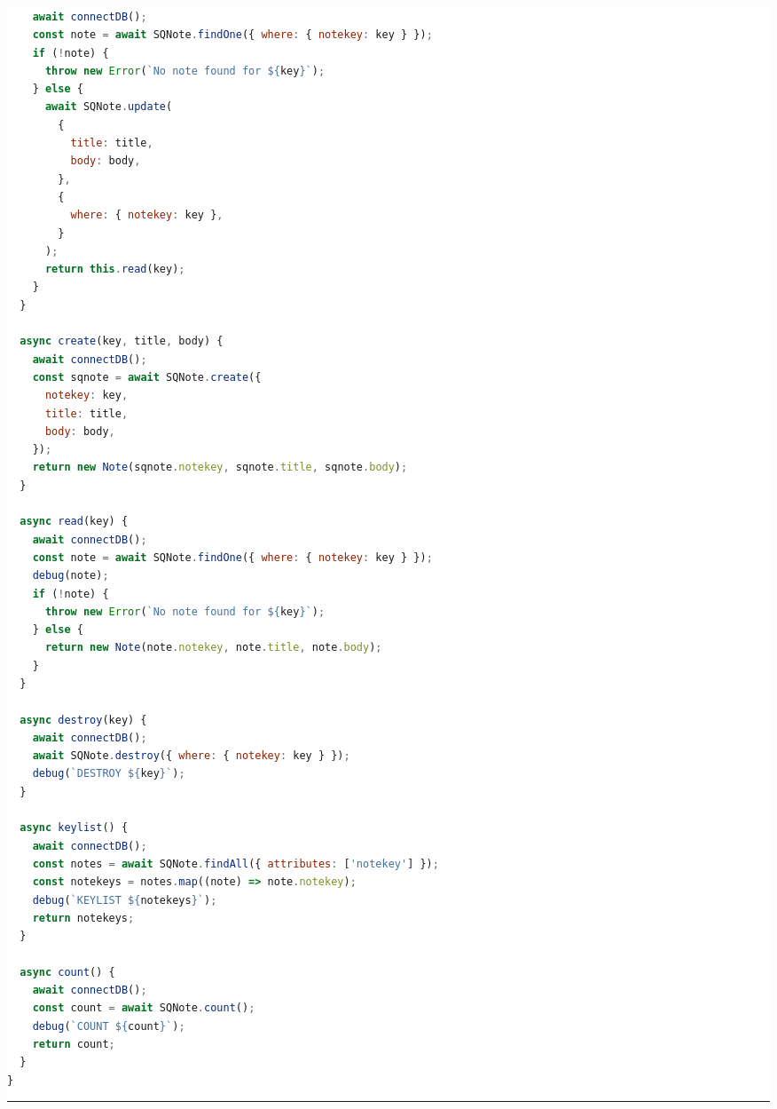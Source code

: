 ```javascript
    await connectDB();
    const note = await SQNote.findOne({ where: { notekey: key } });
    if (!note) {
      throw new Error(`No note found for ${key}`);
    } else {
      await SQNote.update(
        {
          title: title,
          body: body,
        },
        {
          where: { notekey: key },
        }
      );
      return this.read(key);
    }
  }

  async create(key, title, body) {
    await connectDB();
    const sqnote = await SQNote.create({
      notekey: key,
      title: title,
      body: body,
    });
    return new Note(sqnote.notekey, sqnote.title, sqnote.body);
  }

  async read(key) {
    await connectDB();
    const note = await SQNote.findOne({ where: { notekey: key } });
    debug(note);
    if (!note) {
      throw new Error(`No note found for ${key}`);
    } else {
      return new Note(note.notekey, note.title, note.body);
    }
  }

  async destroy(key) {
    await connectDB();
    await SQNote.destroy({ where: { notekey: key } });
    debug(`DESTROY ${key}`);
  }

  async keylist() {
    await connectDB();
    const notes = await SQNote.findAll({ attributes: ['notekey'] });
    const notekeys = notes.map((note) => note.notekey);
    debug(`KEYLIST ${notekeys}`);
    return notekeys;
  }

  async count() {
    await connectDB();
    const count = await SQNote.count();
    debug(`COUNT ${count}`);
    return count;
  }
}
```

---
